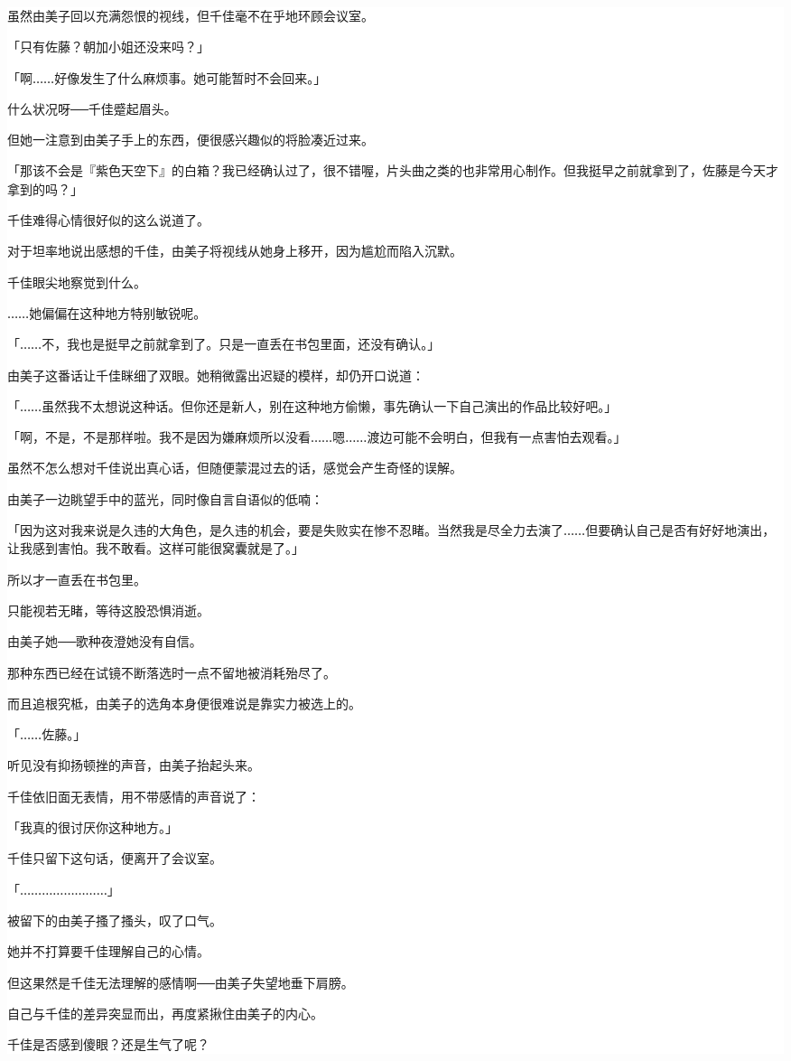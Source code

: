 虽然由美子回以充满怨恨的视线，但千佳毫不在乎地环顾会议室。

「只有佐藤？朝加小姐还没来吗？」

「啊……好像发生了什么麻烦事。她可能暂时不会回来。」

什么状况呀──千佳蹙起眉头。

但她一注意到由美子手上的东西，便很感兴趣似的将脸凑近过来。

「那该不会是『紫色天空下』的白箱？我已经确认过了，很不错喔，片头曲之类的也非常用心制作。但我挺早之前就拿到了，佐藤是今天才拿到的吗？」

千佳难得心情很好似的这么说道了。

对于坦率地说出感想的千佳，由美子将视线从她身上移开，因为尴尬而陷入沉默。

千佳眼尖地察觉到什么。

……她偏偏在这种地方特别敏锐呢。

「……不，我也是挺早之前就拿到了。只是一直丢在书包里面，还没有确认。」

由美子这番话让千佳眯细了双眼。她稍微露出迟疑的模样，却仍开口说道：

「……虽然我不太想说这种话。但你还是新人，别在这种地方偷懒，事先确认一下自己演出的作品比较好吧。」

「啊，不是，不是那样啦。我不是因为嫌麻烦所以没看……嗯……渡边可能不会明白，但我有一点害怕去观看。」

虽然不怎么想对千佳说出真心话，但随便蒙混过去的话，感觉会产生奇怪的误解。

由美子一边眺望手中的蓝光，同时像自言自语似的低喃：

「因为这对我来说是久违的大角色，是久违的机会，要是失败实在惨不忍睹。当然我是尽全力去演了……但要确认自己是否有好好地演出，让我感到害怕。我不敢看。这样可能很窝囊就是了。」

所以才一直丢在书包里。

只能视若无睹，等待这股恐惧消逝。

由美子她──歌种夜澄她没有自信。

那种东西已经在试镜不断落选时一点不留地被消耗殆尽了。

而且追根究柢，由美子的选角本身便很难说是靠实力被选上的。

「……佐藤。」

听见没有抑扬顿挫的声音，由美子抬起头来。

千佳依旧面无表情，用不带感情的声音说了：

「我真的很讨厌你这种地方。」

千佳只留下这句话，便离开了会议室。

「……………………」

被留下的由美子搔了搔头，叹了口气。

她并不打算要千佳理解自己的心情。

但这果然是千佳无法理解的感情啊──由美子失望地垂下肩膀。

自己与千佳的差异突显而出，再度紧揪住由美子的内心。

千佳是否感到傻眼？还是生气了呢？
